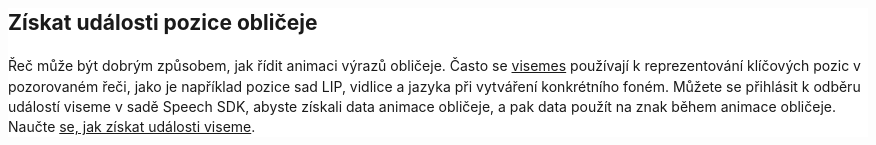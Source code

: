 ## <a name="get-facial-pose-events"></a>Získat události pozice obličeje

Řeč může být dobrým způsobem, jak řídit animaci výrazů obličeje.
Často se [visemes](../../../how-to-speech-synthesis-viseme.md) používají k reprezentování klíčových pozic v pozorovaném řeči, jako je například pozice sad LIP, vidlice a jazyka při vytváření konkrétního foném.
Můžete se přihlásit k odběru událostí viseme v sadě Speech SDK, abyste získali data animace obličeje, a pak data použít na znak během animace obličeje.
Naučte [se, jak získat události viseme](../../../how-to-speech-synthesis-viseme.md#get-viseme-events-with-the-speech-sdk).
